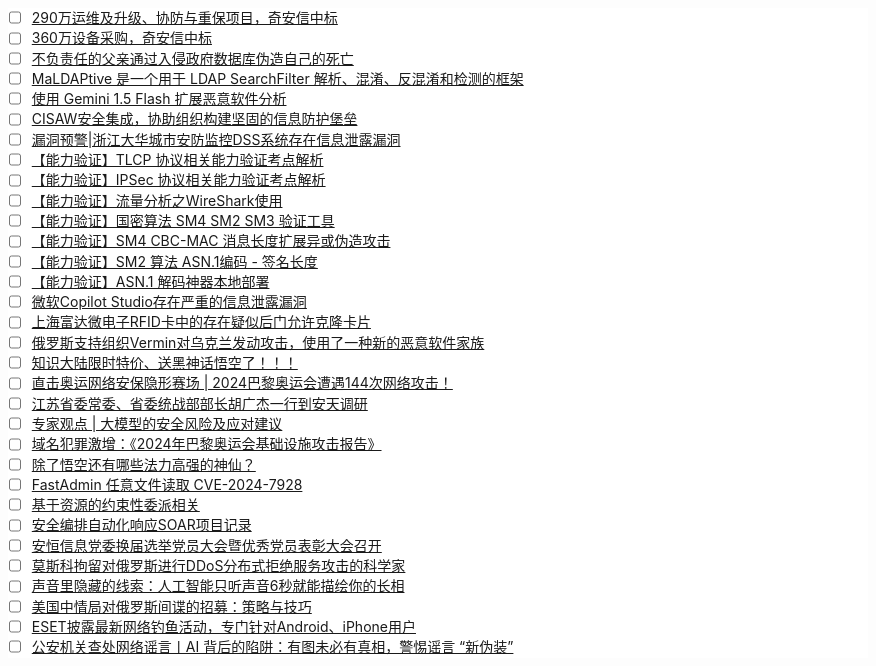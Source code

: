  - [ ] [290万运维及升级、协防与重保项目，奇安信中标](https://mp.weixin.qq.com/s?__biz=MzkzMzcxNTQyNw==&mid=2247484558&idx=2&sn=3c8abbc0c725e4fc0b4a6b93e0460a2b)
  - [ ] [360万设备采购，奇安信中标](https://mp.weixin.qq.com/s?__biz=MzkzMzcxNTQyNw==&mid=2247484558&idx=3&sn=cbdeadf2e95749b8beae39b7ab82de52)
  - [ ] [不负责任的父亲通过入侵政府数据库伪造自己的死亡](https://mp.weixin.qq.com/s?__biz=MzAxMjYyMzkwOA==&mid=2247512759&idx=1&sn=6bfe7622c9a8783333d469fea50c943f)
  - [ ] [MaLDAPtive 是一个用于 LDAP SearchFilter 解析、混淆、反混淆和检测的框架](https://mp.weixin.qq.com/s?__biz=MzAxMjYyMzkwOA==&mid=2247512759&idx=2&sn=7c8cb8f4ef1f6b3c28c97c117bfbbb28)
  - [ ] [使用 Gemini 1.5 Flash 扩展恶意软件分析](https://mp.weixin.qq.com/s?__biz=MzAxMjYyMzkwOA==&mid=2247512759&idx=3&sn=80cbe79962612122f9dc72ca775998f2)
  - [ ] [CISAW安全集成，协助组织构建坚固的信息防护堡垒](https://mp.weixin.qq.com/s?__biz=MzIzNTEzNzIyMA==&mid=2247486371&idx=1&sn=557ef058d9ad8b4d93df641032fa19af)
  - [ ] [漏洞预警|浙江大华城市安防监控DSS系统存在信息泄露漏洞](https://mp.weixin.qq.com/s?__biz=MzU1Mzk0MjU1OQ==&mid=2247492947&idx=1&sn=f18f0fc7d9410dad99d7abd24ae0fac6)
  - [ ] [【能力验证】TLCP 协议相关能力验证考点解析](https://mp.weixin.qq.com/s?__biz=MzU1Mjk3MDY1OA==&mid=2247515677&idx=1&sn=f35ea944b1d560b02f068941a1554ca4)
  - [ ] [【能力验证】IPSec 协议相关能力验证考点解析](https://mp.weixin.qq.com/s?__biz=MzU1Mjk3MDY1OA==&mid=2247515677&idx=2&sn=a1d9740b48298c528ec3581c756a5143)
  - [ ] [【能力验证】流量分析之WireShark使用](https://mp.weixin.qq.com/s?__biz=MzU1Mjk3MDY1OA==&mid=2247515677&idx=3&sn=2c769733888b14d95c725dd792b76ced)
  - [ ] [【能力验证】国密算法 SM4 SM2 SM3 验证工具](https://mp.weixin.qq.com/s?__biz=MzU1Mjk3MDY1OA==&mid=2247515677&idx=4&sn=d6f90866914715ac467ac06b2c5b7ecc)
  - [ ] [【能力验证】SM4  CBC-MAC 消息长度扩展异或伪造攻击](https://mp.weixin.qq.com/s?__biz=MzU1Mjk3MDY1OA==&mid=2247515677&idx=5&sn=bc148ec0114c48d58d57313f2bdb8298)
  - [ ] [【能力验证】SM2 算法 ASN.1编码 - 签名长度](https://mp.weixin.qq.com/s?__biz=MzU1Mjk3MDY1OA==&mid=2247515677&idx=6&sn=d2a1e748176b1d6280ddff0113edf814)
  - [ ] [【能力验证】ASN.1 解码神器本地部署](https://mp.weixin.qq.com/s?__biz=MzU1Mjk3MDY1OA==&mid=2247515677&idx=7&sn=66f4e24d5e3701b4826fe19165355628)
  - [ ] [微软Copilot Studio存在严重的信息泄露漏洞](https://mp.weixin.qq.com/s?__biz=Mzg3OTc0NDcyNQ==&mid=2247492234&idx=1&sn=8a13492d9298249e5142c6c748519874)
  - [ ] [上海富达微电子RFID卡中的存在疑似后门允许克隆卡片](https://mp.weixin.qq.com/s?__biz=Mzg3OTc0NDcyNQ==&mid=2247492234&idx=2&sn=e43d223deca85fd04c13958fd116bafc)
  - [ ] [俄罗斯支持组织Vermin对乌克兰发动攻击，使用了一种新的恶意软件家族](https://mp.weixin.qq.com/s?__biz=Mzg3OTc0NDcyNQ==&mid=2247492234&idx=3&sn=f9eae2067eb854a4019464eca65ef2a6)
  - [ ] [知识大陆限时特价、送黑神话悟空了！！！](https://mp.weixin.qq.com/s?__biz=MzI3NjUzOTQ0NQ==&mid=2247513428&idx=1&sn=4b9e052e060eb364e49803c6ad5c2137)
  - [ ] [直击奥运网络安保隐形赛场 | 2024巴黎奥运会遭遇144次网络攻击！](https://mp.weixin.qq.com/s?__biz=MzA4Mjk5NjU3MA==&mid=2455486238&idx=1&sn=ea3bd85fb59e686cf04f34366d0ae532)
  - [ ] [江苏省委常委、省委统战部部长胡广杰一行到安天调研](https://mp.weixin.qq.com/s?__biz=MjM5MTA3Nzk4MQ==&mid=2650206749&idx=1&sn=9fadd3bd3433ba49411b76a2ff176a83)
  - [ ] [专家观点 | 大模型的安全风险及应对建议](https://mp.weixin.qq.com/s?__biz=Mzg4MDU0NTQ4Mw==&mid=2247522636&idx=1&sn=f51153d83f1366d7ac2305b6319e098a)
  - [ ] [域名犯罪激增：《2024年巴黎奥运会基础设施攻击报告》](https://mp.weixin.qq.com/s?__biz=Mzg4MDU0NTQ4Mw==&mid=2247522636&idx=2&sn=a9f2f26c1f3f829576f96c2d12a8bb28)
  - [ ] [除了悟空还有哪些法力高强的神仙？](https://mp.weixin.qq.com/s?__biz=MzI3ODk3ODE2OA==&mid=2247484348&idx=1&sn=b8422363723d56086da8345c24ee2841)
  - [ ] [FastAdmin 任意文件读取 CVE-2024-7928](https://mp.weixin.qq.com/s?__biz=MzkzODY3ODI0Nw==&mid=2247484095&idx=1&sn=1eb3cdf569f7337164be372a0b342183)
  - [ ] [基于资源的约束性委派相关](https://mp.weixin.qq.com/s?__biz=Mzg3MDU1MjgwNA==&mid=2247487144&idx=1&sn=7bf902d238435544b77dff9af8560b14)
  - [ ] [安全编排自动化响应SOAR项目记录](https://mp.weixin.qq.com/s?__biz=MzA3MTUxNzQxMQ==&mid=2453885429&idx=1&sn=24e0caad22f1b6f7877342df82f61cad)
  - [ ] [安恒信息党委换届选举党员大会暨优秀党员表彰大会召开](https://mp.weixin.qq.com/s?__biz=MjM5NTE0MjQyMg==&mid=2650613061&idx=1&sn=cd4545b24d1eb4bcd0974a1a7dd2101a)
  - [ ] [莫斯科拘留对俄罗斯进行DDoS分布式拒绝服务攻击的科学家](https://mp.weixin.qq.com/s?__biz=Mzg5Mzg2MTc0OQ==&mid=2247484975&idx=1&sn=ad071a65fd9ee36112161eb2ece6680a)
  - [ ] [声音里隐藏的线索：人工智能只听声音6秒就能描绘你的长相](https://mp.weixin.qq.com/s?__biz=MzA3Mjc1MTkwOA==&mid=2650554260&idx=1&sn=fa23b3c1470b4458b4ab0e725ab597b4)
  - [ ] [美国中情局对俄罗斯间谍的招募：策略与技巧](https://mp.weixin.qq.com/s?__biz=MzA3Mjc1MTkwOA==&mid=2650554260&idx=2&sn=42d83ffda4d6014a7ecde11fbf3b341a)
  - [ ] [ESET披露最新网络钓鱼活动，专门针对Android、iPhone用户](https://mp.weixin.qq.com/s?__biz=MzAwMTg3MDQzOA==&mid=2247509957&idx=1&sn=474f72b12e9cb3eca3d247754342f5d6)
  - [ ] [公安机关查处网络谣言丨AI 背后的陷阱：有图未必有真相，警惕谣言 “新伪装”](https://mp.weixin.qq.com/s?__biz=MzkwMTQyODI4Ng==&mid=2247493464&idx=1&sn=b0741a6f0ec2a39f17b3a8e65e724b12)